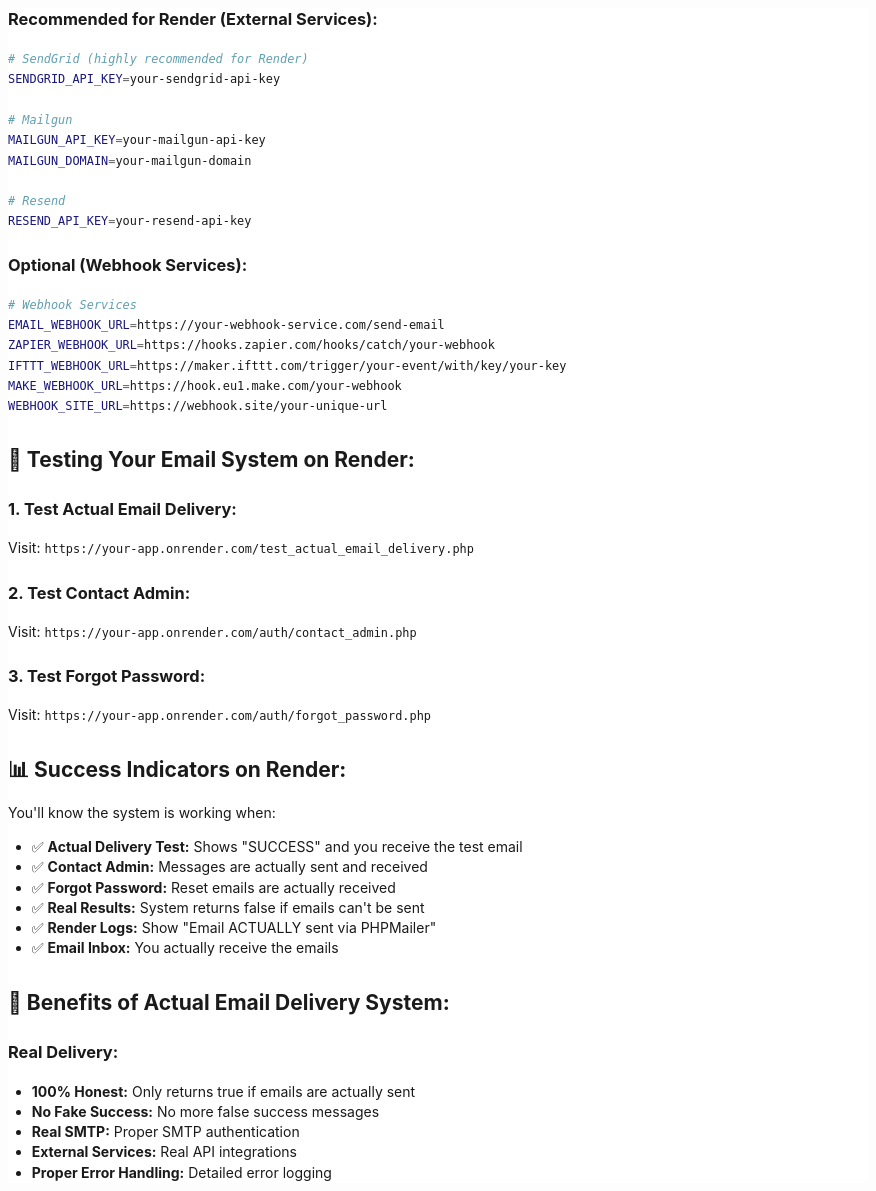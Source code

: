 ### **Recommended for Render (External Services):**
```bash
# SendGrid (highly recommended for Render)
SENDGRID_API_KEY=your-sendgrid-api-key

# Mailgun
MAILGUN_API_KEY=your-mailgun-api-key
MAILGUN_DOMAIN=your-mailgun-domain

# Resend
RESEND_API_KEY=your-resend-api-key
```

### **Optional (Webhook Services):**
```bash
# Webhook Services
EMAIL_WEBHOOK_URL=https://your-webhook-service.com/send-email
ZAPIER_WEBHOOK_URL=https://hooks.zapier.com/hooks/catch/your-webhook
IFTTT_WEBHOOK_URL=https://maker.ifttt.com/trigger/your-event/with/key/your-key
MAKE_WEBHOOK_URL=https://hook.eu1.make.com/your-webhook
WEBHOOK_SITE_URL=https://webhook.site/your-unique-url
```

## 🧪 **Testing Your Email System on Render:**

### **1. Test Actual Email Delivery:**
Visit: `https://your-app.onrender.com/test_actual_email_delivery.php`

### **2. Test Contact Admin:**
Visit: `https://your-app.onrender.com/auth/contact_admin.php`

### **3. Test Forgot Password:**
Visit: `https://your-app.onrender.com/auth/forgot_password.php`

## 📊 **Success Indicators on Render:**

You'll know the system is working when:

- ✅ **Actual Delivery Test:** Shows "SUCCESS" and you receive the test email
- ✅ **Contact Admin:** Messages are actually sent and received
- ✅ **Forgot Password:** Reset emails are actually received
- ✅ **Real Results:** System returns false if emails can't be sent
- ✅ **Render Logs:** Show "Email ACTUALLY sent via PHPMailer"
- ✅ **Email Inbox:** You actually receive the emails

## 🎉 **Benefits of Actual Email Delivery System:**

### **Real Delivery:**
- **100% Honest:** Only returns true if emails are actually sent
- **No Fake Success:** No more false success messages
- **Real SMTP:** Proper SMTP authentication
- **External Services:** Real API integrations
- **Proper Error Handling:** Detailed error logging
